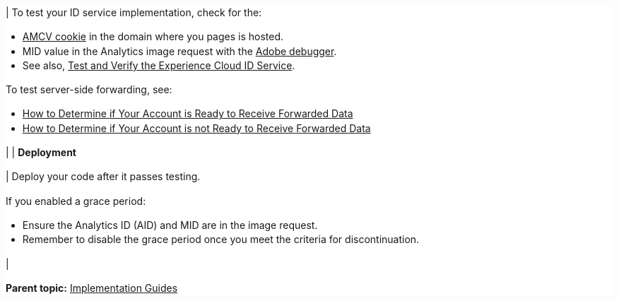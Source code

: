  | To test your ID service implementation, check for the:

 -    [AMCV cookie](mcvid_cookies.html#) in the domain where you pages is hosted.
-   MID value in the Analytics image request with the [Adobe debugger](https://marketing.adobe.com/resources/help/en_US/sc/implement/debugger.html).
-   See also, [Test and Verify the Experience Cloud ID Service](mcvid-test-verify.html#).

 To test server-side forwarding, see:

 -    [How to Determine if Your Account is Ready to Receive Forwarded Data](https://marketing.adobe.com/resources/help/en_US/aam/ssf-success.html) 
-    [How to Determine if Your Account is not Ready to Receive Forwarded Data](https://marketing.adobe.com/resources/help/en_US/aam/ssf-fail.html) 

 |
|  **Deployment** 

 | Deploy your code after it passes testing.

 If you enabled a grace period:

 -   Ensure the Analytics ID \(AID\) and MID are in the image request.
-   Remember to disable the grace period once you meet the criteria for discontinuation.

 |

**Parent topic:** [Implementation Guides](mcvid-implementation-guides.html)

